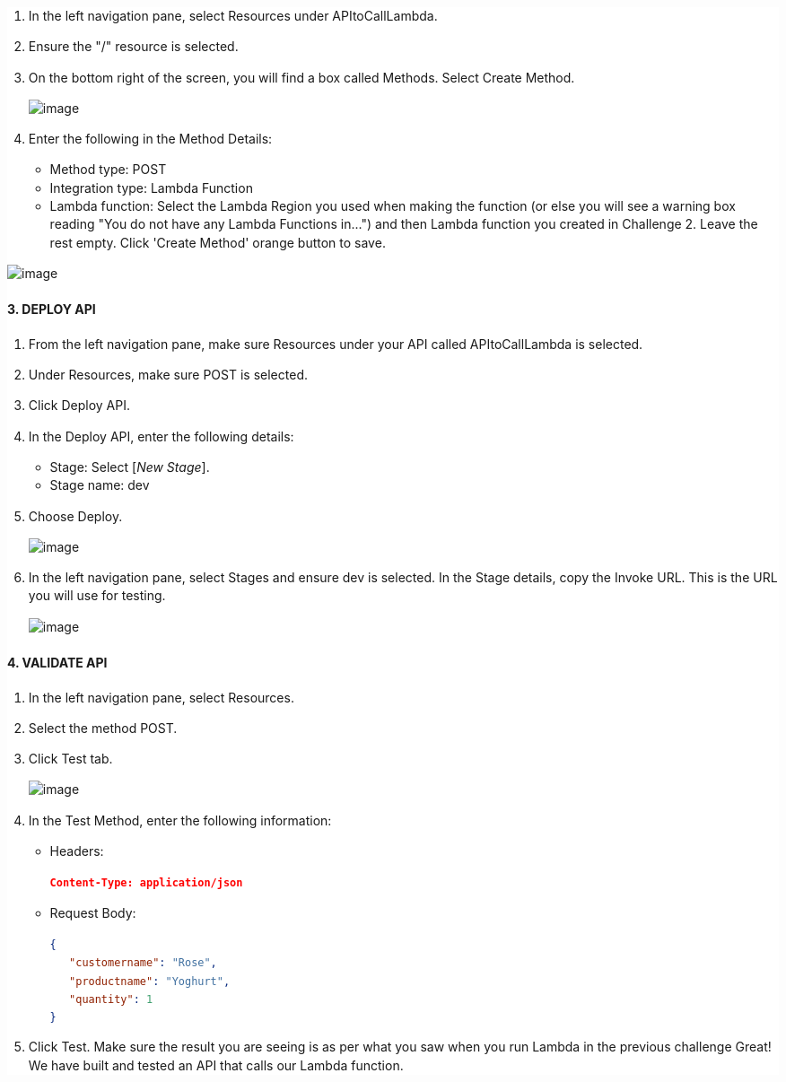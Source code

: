 1. In the left navigation pane, select Resources under APItoCallLambda.
2. Ensure the "/" resource is selected.
3. On the bottom right of the screen, you will find a box called Methods. Select Create Method.

   ![image](https://github.com/ExxonMobil/AWSCodefest-Challenge3/assets/77283967/a4022afb-9dd3-4aaa-adb4-01bdb391cf8a)

4. Enter the following in the Method Details:
   - Method type: POST
   - Integration type: Lambda Function
   - Lambda function: Select the Lambda Region you used when making the function (or else you will see a warning box reading "You do not have any Lambda Functions in...") and then Lambda function you created in Challenge 2. Leave the rest empty. Click 'Create Method' orange button to save.
  
![image](https://github.com/ExxonMobil/AWSCodefest-Challenge3/assets/77283967/23c8996e-9ab3-4d1a-a3e3-c623b73b5e32)

#### 3. DEPLOY API

1. From the left navigation pane, make sure Resources under your API called APItoCallLambda is selected.
2. Under Resources, make sure POST is selected.
3. Click Deploy API.
4. In the Deploy API, enter the following details:
   - Stage: Select [*New Stage*].
   - Stage name: dev
5. Choose Deploy.

   ![image](https://github.com/ExxonMobil/AWSCodefest-Challenge3/assets/77283967/cb5454e9-53a3-4dd9-b955-9db6a89d426f)

6. In the left navigation pane, select Stages and ensure dev is selected. In the Stage details, copy the Invoke URL. This is the URL you will use for testing.

   ![image](https://github.com/ExxonMobil/AWSCodefest-Challenge3/assets/77283967/a8106a53-5a22-4739-9b91-1578d5dd241c)
   
#### 4. VALIDATE API

1. In the left navigation pane, select Resources.
2. Select the method POST.
3. Click Test tab.

    ![image](https://github.com/ExxonMobil/AWSCodefest-Challenge3/assets/77283967/0d164d7b-e752-466e-b646-00a21532923d)

4. In the Test Method, enter the following information:
   - Headers:
     ```JSON
     Content-Type: application/json
     ```
   - Request Body:
     ```JSON
     {
        "customername": "Rose",
        "productname": "Yoghurt",
        "quantity": 1
     }
     ```
5. Click Test. Make sure the result you are seeing is as per what you saw when you run Lambda in the previous challenge
Great! We have built and tested an API that calls our Lambda function.
